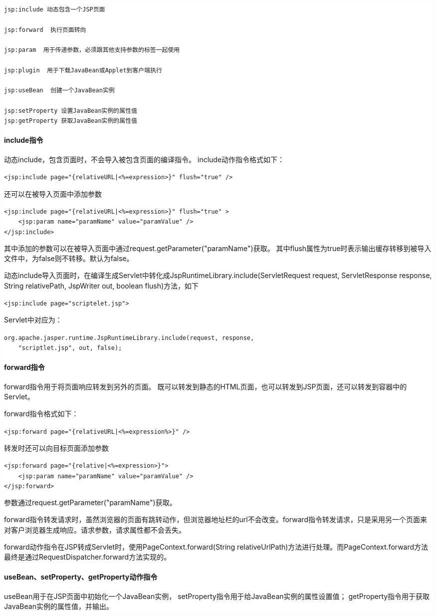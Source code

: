 	jsp:include 动态包含一个JSP页面

	jsp:forward  执行页面转向

	jsp:param  用于传递参数，必须跟其他支持参数的标签一起使用

	jsp:plugin  用于下载JavaBean或Applet到客户端执行

	jsp:useBean  创建一个JavaBean实例

	jsp:setProperty 设置JavaBean实例的属性值
	jsp:getProperty 获取JavaBean实例的属性值

#### include指令 ####
动态include，包含页面时，不会导入被包含页面的编译指令。
include动作指令格式如下：

	<jsp:include page="{relativeURL|<%=expression>}" flush="true" />
还可以在被导入页面中添加参数

	<jsp:include page="{relativeURL|<%=expression>}" flush="true" >
		<jsp:param name="paramName" value="paramValue" />
	</jsp:include>

其中添加的参数可以在被导入页面中通过request.getParameter("paramName")获取。
其中flush属性为true时表示输出缓存转移到被导入文件中，为false则不转移。默认为false。

动态include导入页面时，在编译生成Servlet中转化成JspRuntimeLibrary.include(ServletRequest
 request, ServletResponse response, String relativePath, JspWriter out, boolean flush)方法，如下

	<jsp:include page="scriptelet.jsp">
Servlet中对应为：

	org.apache.jasper.runtime.JspRuntimeLibrary.include(request, response, 
		"scriptlet.jsp", out, false);

#### forward指令 ####
forward指令用于将页面响应转发到另外的页面。
既可以转发到静态的HTML页面，也可以转发到JSP页面，还可以转发到容器中的Servlet。

forward指令格式如下：

	<jsp:forward page="{relativeURL|<%=expression%>}" />
转发时还可以向目标页面添加参数

	<jsp:forward page="{relative|<%=expression>}">
		<jsp:param name="paramName" value="paramValue" />
	</jsp:forward>
参数通过request.getParameter("paramName")获取。


forward指令转发请求时，虽然浏览器的页面有跳转动作，但浏览器地址栏的url不会改变。forward指令转发请求，只是采用另一个页面来对客户浏览器生成响应。请求参数，请求属性都不会丢失。

forward动作指令在JSP转成Servlet时，使用PageContext.forward(String relativeUrlPath)方法进行处理。而PageContext.forward方法最终是通过RequestDispatcher.forward方法实现的。

#### useBean、setProperty、getProperty动作指令 ####
useBean用于在JSP页面中初始化一个JavaBean实例，
setProperty指令用于给JavaBean实例的属性设置值；
getProperty指令用于获取JavaBean实例的属性值，并输出。
